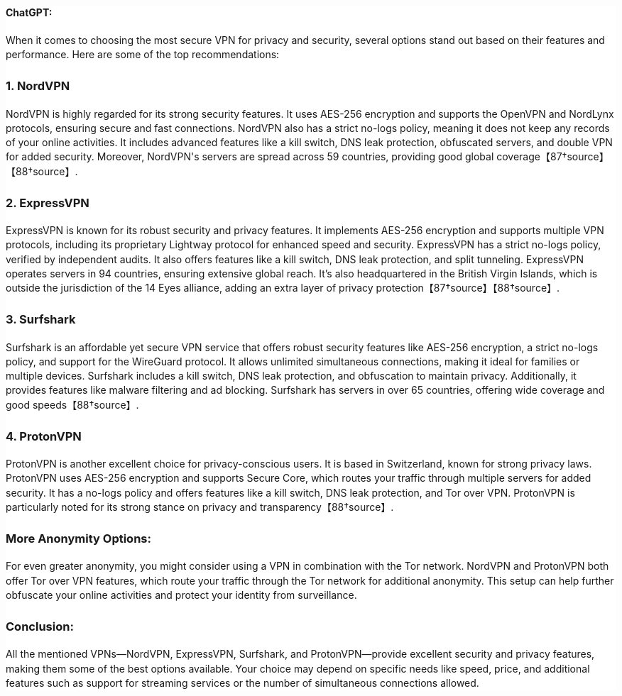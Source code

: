 #### ChatGPT:
When it comes to choosing the most secure VPN for privacy and security, several options stand out based on their features and performance. Here are some of the top recommendations:

### 1. **NordVPN**

NordVPN is highly regarded for its strong security features. It uses AES-256 encryption and supports the OpenVPN and NordLynx protocols, ensuring secure and fast connections. NordVPN also has a strict no-logs policy, meaning it does not keep any records of your online activities. It includes advanced features like a kill switch, DNS leak protection, obfuscated servers, and double VPN for added security. Moreover, NordVPN's servers are spread across 59 countries, providing good global coverage【87†source】【88†source】.

### 2. **ExpressVPN**

ExpressVPN is known for its robust security and privacy features. It implements AES-256 encryption and supports multiple VPN protocols, including its proprietary Lightway protocol for enhanced speed and security. ExpressVPN has a strict no-logs policy, verified by independent audits. It also offers features like a kill switch, DNS leak protection, and split tunneling. ExpressVPN operates servers in 94 countries, ensuring extensive global reach. It’s also headquartered in the British Virgin Islands, which is outside the jurisdiction of the 14 Eyes alliance, adding an extra layer of privacy protection【87†source】【88†source】.

### 3. **Surfshark**

Surfshark is an affordable yet secure VPN service that offers robust security features like AES-256 encryption, a strict no-logs policy, and support for the WireGuard protocol. It allows unlimited simultaneous connections, making it ideal for families or multiple devices. Surfshark includes a kill switch, DNS leak protection, and obfuscation to maintain privacy. Additionally, it provides features like malware filtering and ad blocking. Surfshark has servers in over 65 countries, offering wide coverage and good speeds【88†source】.

### 4. **ProtonVPN**

ProtonVPN is another excellent choice for privacy-conscious users. It is based in Switzerland, known for strong privacy laws. ProtonVPN uses AES-256 encryption and supports Secure Core, which routes your traffic through multiple servers for added security. It has a no-logs policy and offers features like a kill switch, DNS leak protection, and Tor over VPN. ProtonVPN is particularly noted for its strong stance on privacy and transparency【88†source】.

### More Anonymity Options:

For even greater anonymity, you might consider using a VPN in combination with the Tor network. NordVPN and ProtonVPN both offer Tor over VPN features, which route your traffic through the Tor network for additional anonymity. This setup can help further obfuscate your online activities and protect your identity from surveillance.

### Conclusion:

All the mentioned VPNs—NordVPN, ExpressVPN, Surfshark, and ProtonVPN—provide excellent security and privacy features, making them some of the best options available. Your choice may depend on specific needs like speed, price, and additional features such as support for streaming services or the number of simultaneous connections allowed.

